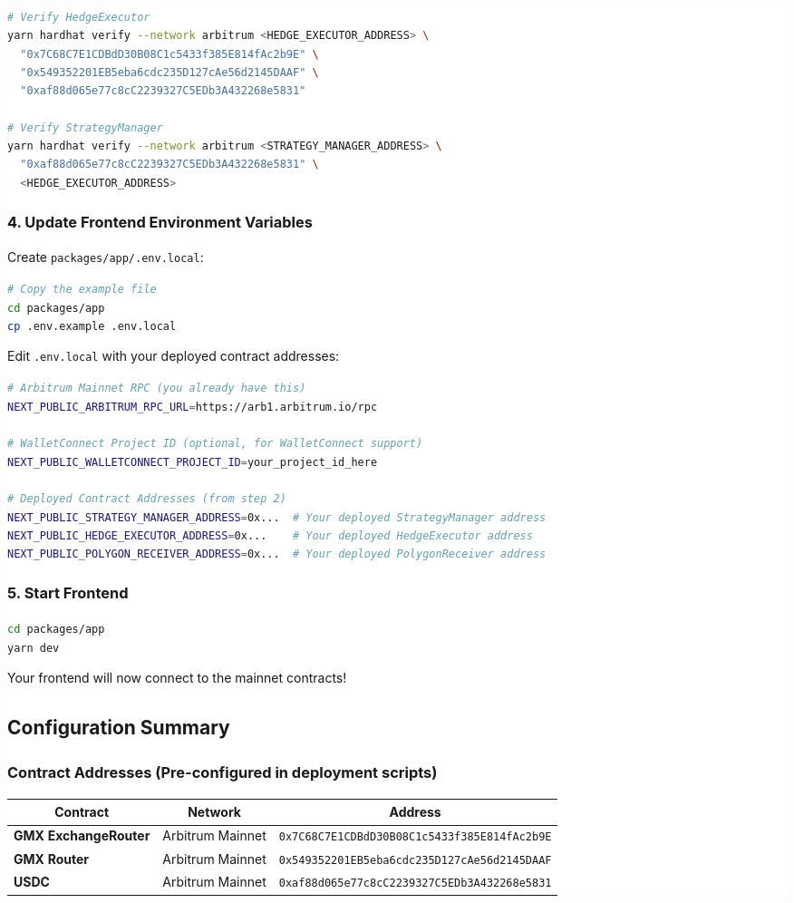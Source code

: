 ```bash
# Verify HedgeExecutor
yarn hardhat verify --network arbitrum <HEDGE_EXECUTOR_ADDRESS> \
  "0x7C68C7E1CDBdD30B08C1c5433f385E814fAc2b9E" \
  "0x549352201EB5eba6cdc235D127cAe56d2145DAAF" \
  "0xaf88d065e77c8cC2239327C5EDb3A432268e5831"

# Verify StrategyManager
yarn hardhat verify --network arbitrum <STRATEGY_MANAGER_ADDRESS> \
  "0xaf88d065e77c8cC2239327C5EDb3A432268e5831" \
  <HEDGE_EXECUTOR_ADDRESS>
```

### 4. Update Frontend Environment Variables

Create `packages/app/.env.local`:

```bash
# Copy the example file
cd packages/app
cp .env.example .env.local
```

Edit `.env.local` with your deployed contract addresses:

```bash
# Arbitrum Mainnet RPC (you already have this)
NEXT_PUBLIC_ARBITRUM_RPC_URL=https://arb1.arbitrum.io/rpc

# WalletConnect Project ID (optional, for WalletConnect support)
NEXT_PUBLIC_WALLETCONNECT_PROJECT_ID=your_project_id_here

# Deployed Contract Addresses (from step 2)
NEXT_PUBLIC_STRATEGY_MANAGER_ADDRESS=0x...  # Your deployed StrategyManager address
NEXT_PUBLIC_HEDGE_EXECUTOR_ADDRESS=0x...    # Your deployed HedgeExecutor address
NEXT_PUBLIC_POLYGON_RECEIVER_ADDRESS=0x...  # Your deployed PolygonReceiver address
```

### 5. Start Frontend

```bash
cd packages/app
yarn dev
```

Your frontend will now connect to the mainnet contracts!

## Configuration Summary

### Contract Addresses (Pre-configured in deployment scripts)

| Contract | Network | Address |
|----------|---------|---------|
| **GMX ExchangeRouter** | Arbitrum Mainnet | `0x7C68C7E1CDBdD30B08C1c5433f385E814fAc2b9E` |
| **GMX Router** | Arbitrum Mainnet | `0x549352201EB5eba6cdc235D127cAe56d2145DAAF` |
| **USDC** | Arbitrum Mainnet | `0xaf88d065e77c8cC2239327C5EDb3A432268e5831` |
